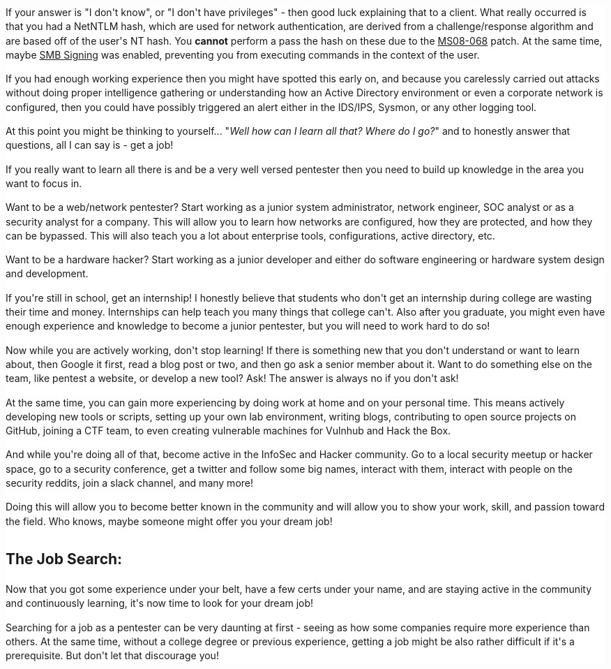 If your answer is "I don't know", or "I don't have privileges" - then good luck explaining that to a client. What really occurred is that you had a NetNTLM hash, which are used for network authentication, are derived from a challenge/response algorithm and are based off of the user's NT hash. You __cannot__ perform a pass the hash on these due to the [MS08-068](https://docs.microsoft.com/en-us/security-updates/SecurityBulletins/2008/ms08-068) patch. At the same time, maybe [SMB Signing](https://blogs.technet.microsoft.com/josebda/2010/12/01/the-basics-of-smb-signing-covering-both-smb1-and-smb2/) was enabled, preventing you from executing commands in the context of the user.

If you had enough working experience then you might have spotted this early on, and because you carelessly carried out attacks without doing proper intelligence gathering or understanding how an Active Directory environment or even a corporate network is configured, then you could have possibly triggered an alert either in the IDS/IPS, Sysmon, or any other logging tool.

At this point you might be thinking to yourself... "_Well how can I learn all that? Where do I go?_" and to honestly answer that questions, all I can say is - get a job!

If you really want to learn all there is and be a very well versed pentester then you need to build up knowledge in the area you want to focus in. 

Want to be a web/network pentester? Start working as a junior system administrator, network engineer, SOC analyst or as a security analyst for a company. This will allow you to learn how networks are configured, how they are protected, and how they can be bypassed. This will also teach you a lot about enterprise tools, configurations, active directory, etc.

Want to be a hardware hacker? Start working as a junior developer and either do software engineering or hardware system design and development.

If you're still in school, get an internship! I honestly believe that students who don't get an internship during college are wasting their time and money. Internships can help teach you many things that college can't. Also after you graduate, you might even have enough experience and knowledge to become a junior pentester, but you will need to work hard to do so!

Now while you are actively working, don't stop learning! If there is something new that you don't understand or want to learn about, then Google it first, read a blog post or two, and then go ask a senior member about it. Want to do something else on the team, like pentest a website, or develop a new tool? Ask! The answer is always no if you don't ask!

At the same time, you can gain more experiencing by doing work at home and on your personal time. This means actively developing new tools or scripts, setting up your own lab environment, writing blogs, contributing to open source projects on GitHub, joining a CTF team, to even creating vulnerable machines for Vulnhub and Hack the Box. 

And while you're doing all of that, become active in the InfoSec and Hacker community. Go to a local security meetup or hacker space, go to a security conference, get a twitter and follow some big names, interact with them, interact with people on the security reddits, join a slack channel, and many more!

Doing this will allow you to become better known in the community and will allow you to show your work, skill, and passion toward the field. Who knows, maybe someone might offer you your dream job!

## The Job Search:

Now that you got some experience under your belt, have a few certs under your name, and are staying active in the community and continuously learning, it's now time to look for your dream job!

Searching for a job as a pentester can be very daunting at first - seeing as how some companies require more experience than others. At the same time, without a college degree or previous experience, getting a job might be also rather difficult if it's a prerequisite. But don't let that discourage you!

